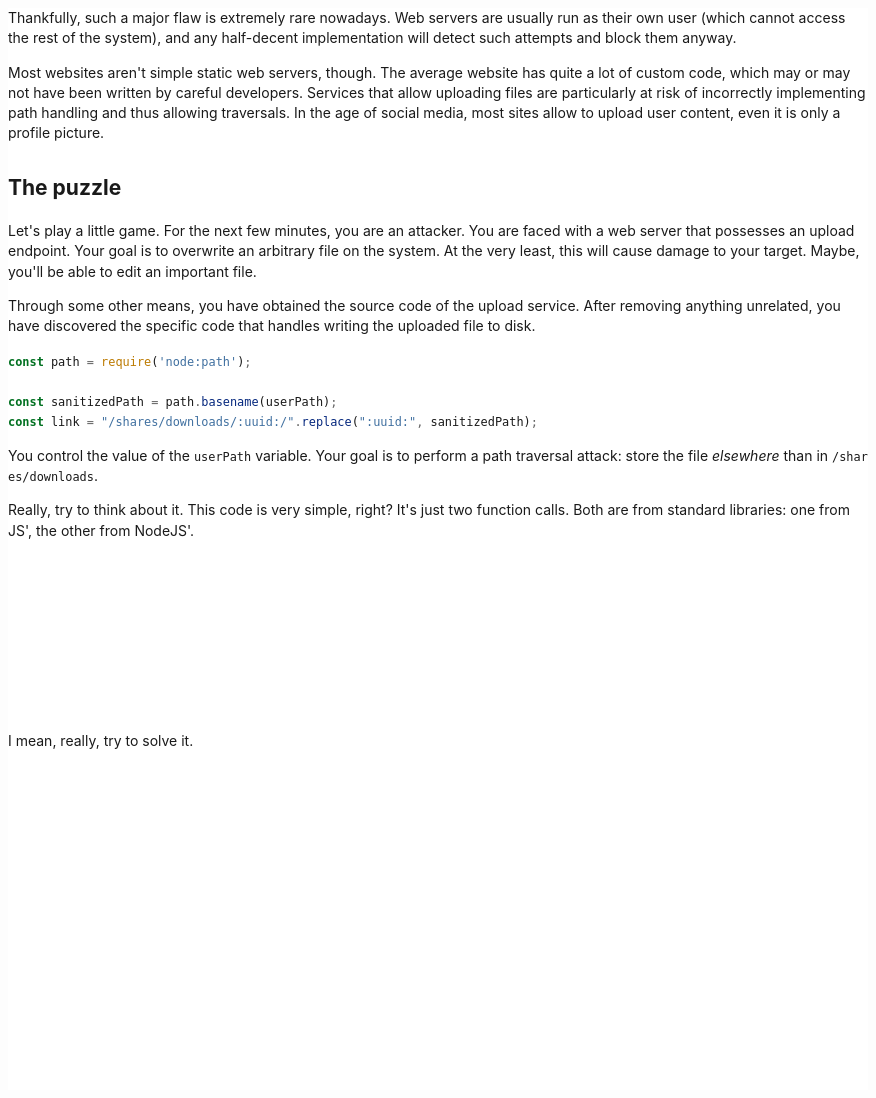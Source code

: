 Thankfully, such a major flaw is extremely rare nowadays. Web servers are usually run as their own user (which cannot access the rest of the system), and any half-decent implementation will detect such attempts and block them anyway.

Most websites aren't simple static web servers, though. The average website has quite a lot of custom code, which may or may not have been written by careful developers. Services that allow uploading files are particularly at risk of incorrectly implementing path handling and thus allowing traversals. In the age of social media, most sites allow to upload user content, even it is only a profile picture.

## The puzzle

Let's play a little game. For the next few minutes, you are an attacker. You are faced with a web server that possesses an upload endpoint. Your goal is to overwrite an arbitrary file on the system. At the very least, this will cause damage to your target. Maybe, you'll be able to edit an important file.

Through some other means, you have obtained the source code of the upload service. After removing anything unrelated, you have discovered the specific code that handles writing the uploaded file to disk.

```javascript title="JavaScript"
const path = require('node:path');

const sanitizedPath = path.basename(userPath);
const link = "/shares/downloads/:uuid:/".replace(":uuid:", sanitizedPath);
```

You control the value of the `userPath` variable. Your goal is to perform a path traversal attack: store the file _elsewhere_ than in `/shares/downloads`.

Really, try to think about it. This code is very simple, right? It's just two function calls. Both are from standard libraries: one from JS', the other from NodeJS'.

<br>
<br>
<br>
<br>
<br>
<br>
<br>
<br>

I mean, really, try to solve it.

<br>
<br>
<br>
<br>
<br>
<br>
<br>
<br>
<br>
<br>
<br>
<br>
<br>
<br>
<br>
<br>
